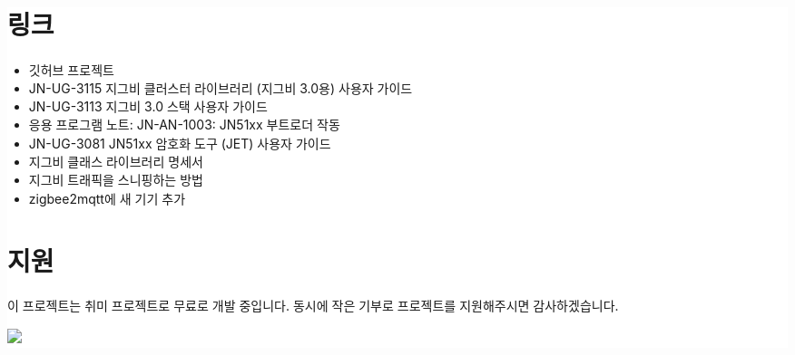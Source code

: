 # 링크

<div class="content-ad"></div>

- 깃허브 프로젝트
- JN-UG-3115 지그비 클러스터 라이브러리 (지그비 3.0용) 사용자 가이드
- JN-UG-3113 지그비 3.0 스택 사용자 가이드
- 응용 프로그램 노트: JN-AN-1003: JN51xx 부트로더 작동
- JN-UG-3081 JN51xx 암호화 도구 (JET) 사용자 가이드
- 지그비 클래스 라이브러리 명세서
- 지그비 트래픽을 스니핑하는 방법
- zigbee2mqtt에 새 기기 추가

# 지원

이 프로젝트는 취미 프로젝트로 무료로 개발 중입니다. 동시에 작은 기부로 프로젝트를 지원해주시면 감사하겠습니다.

<img src="/assets/img/2024-06-19-HelloZigbeeWorldPart25OTAFirmwareUpdates_13.png" />
